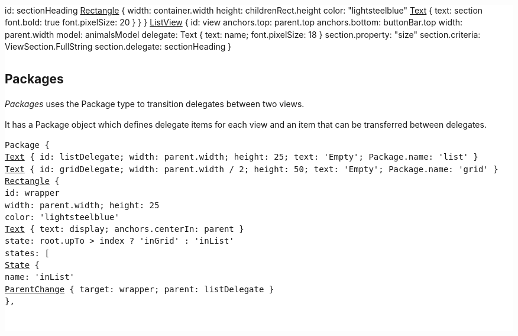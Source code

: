 <span class="name">id</span>: <span class="name">sectionHeading</span>
<span class="type"><a href="QtQuick.Rectangle.md">Rectangle</a></span> {
<span class="name">width</span>: <span class="name">container</span>.<span class="name">width</span>
<span class="name">height</span>: <span class="name">childrenRect</span>.<span class="name">height</span>
<span class="name">color</span>: <span class="string">&quot;lightsteelblue&quot;</span>
<span class="type"><a href="QtQuick.Text.md">Text</a></span> {
<span class="name">text</span>: <span class="name">section</span>
<span class="name">font</span>.bold: <span class="number">true</span>
<span class="name">font</span>.pixelSize: <span class="number">20</span>
}
}
}
<span class="type"><a href="QtQuick.ListView.md">ListView</a></span> {
<span class="name">id</span>: <span class="name">view</span>
<span class="name">anchors</span>.top: <span class="name">parent</span>.<span class="name">top</span>
<span class="name">anchors</span>.bottom: <span class="name">buttonBar</span>.<span class="name">top</span>
<span class="name">width</span>: <span class="name">parent</span>.<span class="name">width</span>
<span class="name">model</span>: <span class="name">animalsModel</span>
<span class="name">delegate</span>: <span class="name">Text</span> { <span class="name">text</span>: <span class="name">name</span>; <span class="name">font</span>.pixelSize: <span class="number">18</span> }
<span class="name">section</span>.property: <span class="string">&quot;size&quot;</span>
<span class="name">section</span>.criteria: <span class="name">ViewSection</span>.<span class="name">FullString</span>
<span class="name">section</span>.delegate: <span class="name">sectionHeading</span>
}</pre>
<h2 id="packages">Packages</h2>
<p><i>Packages</i> uses the Package type to transition delegates between two views.</p>
<p>It has a Package object which defines delegate items for each view and an item that can be transferred between delegates.</p>
<pre class="qml"><span class="type">Package</span> {
<span class="type"><a href="QtQuick.Text.md">Text</a></span> { <span class="name">id</span>: <span class="name">listDelegate</span>; <span class="name">width</span>: <span class="name">parent</span>.<span class="name">width</span>; <span class="name">height</span>: <span class="number">25</span>; <span class="name">text</span>: <span class="string">'Empty'</span>; <span class="name">Package</span>.name: <span class="string">'list'</span> }
<span class="type"><a href="QtQuick.Text.md">Text</a></span> { <span class="name">id</span>: <span class="name">gridDelegate</span>; <span class="name">width</span>: <span class="name">parent</span>.<span class="name">width</span> <span class="operator">/</span> <span class="number">2</span>; <span class="name">height</span>: <span class="number">50</span>; <span class="name">text</span>: <span class="string">'Empty'</span>; <span class="name">Package</span>.name: <span class="string">'grid'</span> }
<span class="type"><a href="QtQuick.Rectangle.md">Rectangle</a></span> {
<span class="name">id</span>: <span class="name">wrapper</span>
<span class="name">width</span>: <span class="name">parent</span>.<span class="name">width</span>; <span class="name">height</span>: <span class="number">25</span>
<span class="name">color</span>: <span class="string">'lightsteelblue'</span>
<span class="type"><a href="QtQuick.Text.md">Text</a></span> { <span class="name">text</span>: <span class="name">display</span>; <span class="name">anchors</span>.centerIn: <span class="name">parent</span> }
<span class="name">state</span>: <span class="name">root</span>.<span class="name">upTo</span> <span class="operator">&gt;</span> <span class="name">index</span> ? <span class="string">'inGrid'</span> : <span class="string">'inList'</span>
<span class="name">states</span>: [
<span class="type"><a href="QtQuick.State.md">State</a></span> {
<span class="name">name</span>: <span class="string">'inList'</span>
<span class="type"><a href="QtQuick.ParentChange.md">ParentChange</a></span> { <span class="name">target</span>: <span class="name">wrapper</span>; <span class="name">parent</span>: <span class="name">listDelegate</span> }
},